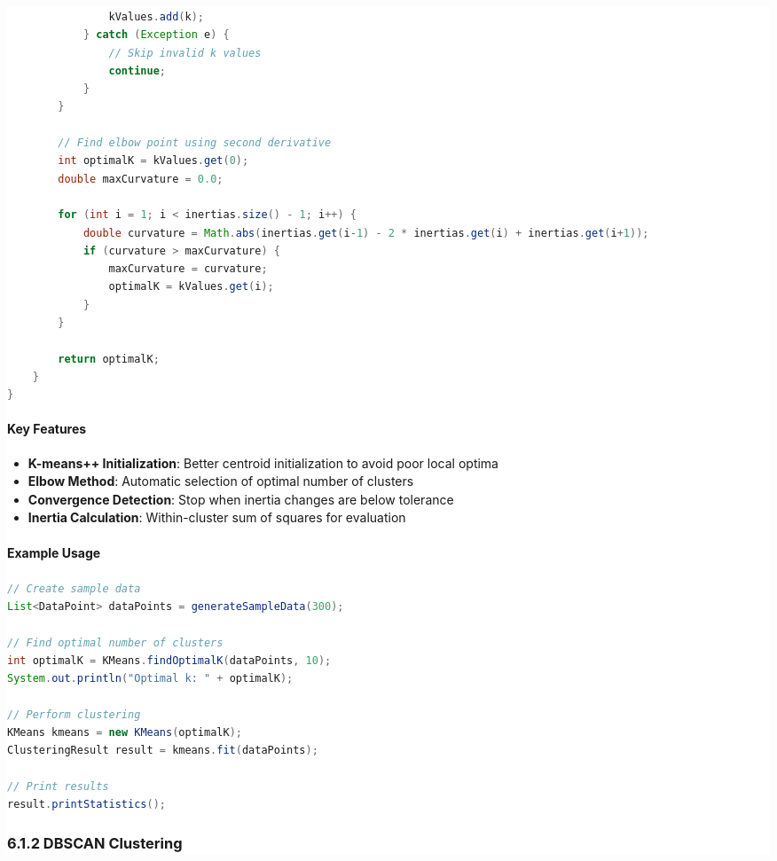 ```java
                kValues.add(k);
            } catch (Exception e) {
                // Skip invalid k values
                continue;
            }
        }
        
        // Find elbow point using second derivative
        int optimalK = kValues.get(0);
        double maxCurvature = 0.0;
        
        for (int i = 1; i < inertias.size() - 1; i++) {
            double curvature = Math.abs(inertias.get(i-1) - 2 * inertias.get(i) + inertias.get(i+1));
            if (curvature > maxCurvature) {
                maxCurvature = curvature;
                optimalK = kValues.get(i);
            }
        }
        
        return optimalK;
    }
}
```

#### Key Features

- **K-means++ Initialization**: Better centroid initialization to avoid poor local optima
- **Elbow Method**: Automatic selection of optimal number of clusters
- **Convergence Detection**: Stop when inertia changes are below tolerance
- **Inertia Calculation**: Within-cluster sum of squares for evaluation

#### Example Usage

```java
// Create sample data
List<DataPoint> dataPoints = generateSampleData(300);

// Find optimal number of clusters
int optimalK = KMeans.findOptimalK(dataPoints, 10);
System.out.println("Optimal k: " + optimalK);

// Perform clustering
KMeans kmeans = new KMeans(optimalK);
ClusteringResult result = kmeans.fit(dataPoints);

// Print results
result.printStatistics();
```

### 6.1.2 DBSCAN Clustering
